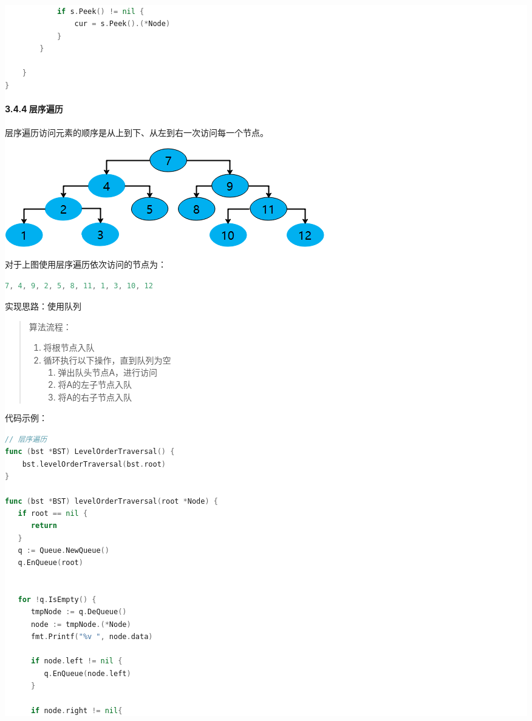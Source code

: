 ```go
			if s.Peek() != nil {
				cur = s.Peek().(*Node)
			}
		}

	}
}
```



#### 3.4.4 层序遍历

层序遍历访问元素的顺序是从上到下、从左到右一次访问每一个节点。

![image-20200526102540246](..\picture\image-20200526102540246.png)

对于上图使用层序遍历依次访问的节点为：

```go
7, 4, 9, 2, 5, 8, 11, 1, 3, 10, 12
```

实现思路：使用队列

> 算法流程：
>
> 1. 将根节点入队
> 2. 循环执行以下操作，直到队列为空
>    1. 弹出队头节点A，进行访问
>    2. 将A的左子节点入队
>    3. 将A的右子节点入队

代码示例：

```go
// 层序遍历
func (bst *BST) LevelOrderTraversal() {
	bst.levelOrderTraversal(bst.root)
}

func (bst *BST) levelOrderTraversal(root *Node) {
   if root == nil {
      return
   }
   q := Queue.NewQueue()
   q.EnQueue(root)


   for !q.IsEmpty() {
      tmpNode := q.DeQueue()
      node := tmpNode.(*Node)
      fmt.Printf("%v ", node.data)

      if node.left != nil {
         q.EnQueue(node.left)
      }

      if node.right != nil{
```